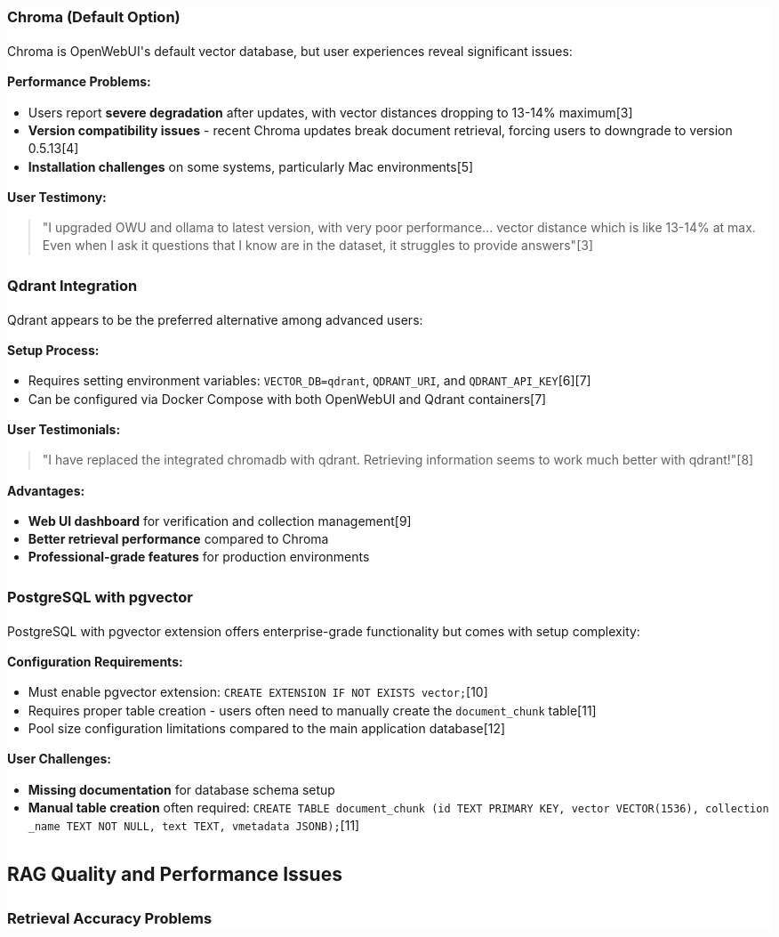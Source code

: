 ### Chroma (Default Option)

Chroma is OpenWebUI's default vector database, but user experiences reveal significant issues:

**Performance Problems:**
- Users report **severe degradation** after updates, with vector distances dropping to 13-14% maximum[3]
- **Version compatibility issues** - recent Chroma updates break document retrieval, forcing users to downgrade to version 0.5.13[4]
- **Installation challenges** on some systems, particularly Mac environments[5]

**User Testimony:**
> "I upgraded OWU and ollama to latest version, with very poor performance... vector distance which is like 13-14% at max. Even when I ask it questions that I know are in the dataset, it struggles to provide answers"[3]

### Qdrant Integration

Qdrant appears to be the preferred alternative among advanced users:

**Setup Process:**
- Requires setting environment variables: `VECTOR_DB=qdrant`, `QDRANT_URI`, and `QDRANT_API_KEY`[6][7]
- Can be configured via Docker Compose with both OpenWebUI and Qdrant containers[7]

**User Testimonials:**
> "I have replaced the integrated chromadb with qdrant. Retrieving information seems to work much better with qdrant!"[8]

**Advantages:**
- **Web UI dashboard** for verification and collection management[9]
- **Better retrieval performance** compared to Chroma
- **Professional-grade features** for production environments

### PostgreSQL with pgvector

PostgreSQL with pgvector extension offers enterprise-grade functionality but comes with setup complexity:

**Configuration Requirements:**
- Must enable pgvector extension: `CREATE EXTENSION IF NOT EXISTS vector;`[10]
- Requires proper table creation - users often need to manually create the `document_chunk` table[11]
- Pool size configuration limitations compared to the main application database[12]

**User Challenges:**
- **Missing documentation** for database schema setup
- **Manual table creation** often required: `CREATE TABLE document_chunk (id TEXT PRIMARY KEY, vector VECTOR(1536), collection_name TEXT NOT NULL, text TEXT, vmetadata JSONB);`[11]

## RAG Quality and Performance Issues

### Retrieval Accuracy Problems
